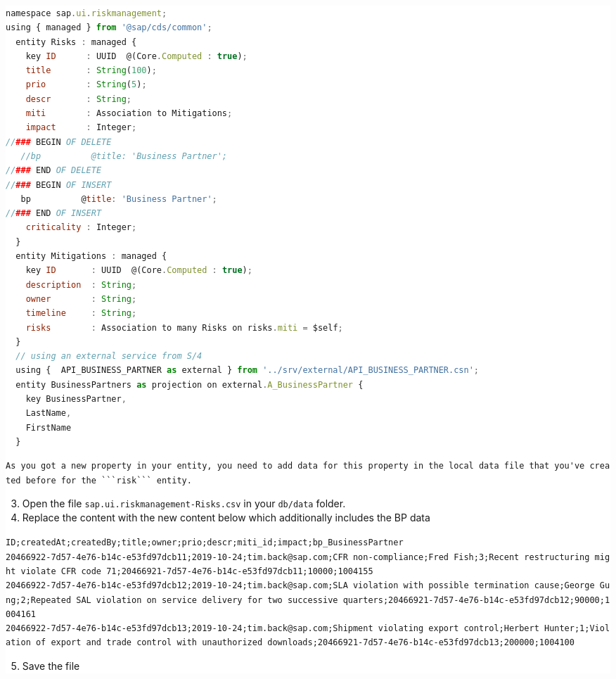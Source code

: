 ```javascript
namespace sap.ui.riskmanagement;
using { managed } from '@sap/cds/common';
  entity Risks : managed {
    key ID      : UUID  @(Core.Computed : true);
    title       : String(100);
    prio        : String(5);
    descr       : String;
    miti        : Association to Mitigations;
    impact      : Integer;
//### BEGIN OF DELETE
   //bp          @title: 'Business Partner';   
//### END OF DELETE
//### BEGIN OF INSERT
   bp          @title: 'Business Partner';  
//### END OF INSERT
    criticality : Integer;
  }
  entity Mitigations : managed {
    key ID       : UUID  @(Core.Computed : true);
    description  : String;
    owner        : String;
    timeline     : String;
    risks        : Association to many Risks on risks.miti = $self;
  }
  // using an external service from S/4
  using {  API_BUSINESS_PARTNER as external } from '../srv/external/API_BUSINESS_PARTNER.csn';
  entity BusinessPartners as projection on external.A_BusinessPartner {
    key BusinessPartner,
    LastName,
    FirstName
  }
```

	As you got a new property in your entity, you need to add data for this property in the local data file that you've created before for the ```risk``` entity.


3. Open the file `sap.ui.riskmanagement-Risks.csv` in your `db/data` folder.
4. Replace the content with the new content below which additionally includes the BP data

```csv
ID;createdAt;createdBy;title;owner;prio;descr;miti_id;impact;bp_BusinessPartner
20466922-7d57-4e76-b14c-e53fd97dcb11;2019-10-24;tim.back@sap.com;CFR non-compliance;Fred Fish;3;Recent restructuring might violate CFR code 71;20466921-7d57-4e76-b14c-e53fd97dcb11;10000;1004155
20466922-7d57-4e76-b14c-e53fd97dcb12;2019-10-24;tim.back@sap.com;SLA violation with possible termination cause;George Gung;2;Repeated SAL violation on service delivery for two successive quarters;20466921-7d57-4e76-b14c-e53fd97dcb12;90000;1004161
20466922-7d57-4e76-b14c-e53fd97dcb13;2019-10-24;tim.back@sap.com;Shipment violating export control;Herbert Hunter;1;Violation of export and trade control with unauthorized downloads;20466921-7d57-4e76-b14c-e53fd97dcb13;200000;1004100
```

5. Save the file
